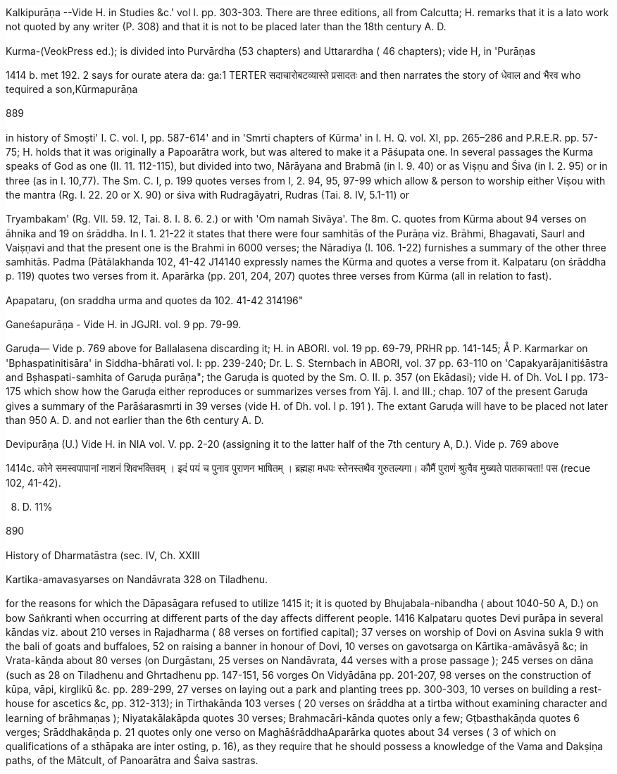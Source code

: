 Kalkipurāṇa --Vide H. in Studies &c.' vol I. pp. 303-303. There are three editions, all from Calcutta; H. remarks that it is a lato work not quoted by any writer (P. 308) and that it is not to be placed later than the 18th century A. D. 

Kurma-(VeokPress ed.); is divided into Purvārdha (53 chapters) and Uttarardha ( 46 chapters); vide H, in 'Purāṇas 

1414 b. met 192. 2 says for ourate atera da: ga:1 TERTER सदाचारोबटव्यास्ते प्रसादतः and then narrates the story of धेवाल and भैरव who tequired a son,Kūrmapurāṇa 

889 

in history of Smoști' I. C. vol. I, pp. 587-614' and in 'Smrti chapters of Kūrma' in I. H. Q. vol. XI, pp. 265–286 and P.R.E.R. pp. 57-75; H. holds that it was originally a Papoarātra work, but was altered to make it a Pāśupata one. In several passages the Kurma speaks of God as one (II. 11. 112-115), but divided into two, Nārāyana and Brabmā (in I. 9. 40) or as Viṣṇu and Śiva (in I. 2. 95) or in three (as in I. 10,77). The Sm. C. I, p. 199 quotes verses from I, 2. 94, 95, 97-99 which allow & person to worship either Viṣou with the mantra (Rg. I. 22. 20 or X. 90) or śiva with Rudragāyatri, Rudras (Tai. 8. IV, 5.1-11) or 

Tryambakam' (Rg. VII. 59. 12, Tai. 8. I. 8. 6. 2.) or with 'Om namah Sivāya'. The 8m. C. quotes from Kūrma about 94 verses on āhnika and 19 on śrāddha. In I. 1. 21-22 it states that there were four samhitās of the Purāṇa viz. Brāhmi, Bhagavati, Saurl and Vaiṣṇavi and that the present one is the Brahmi in 6000 verses; the Nāradiya (I. 106. 1-22) furnishes a summary of the other three samhitās. Padma (Pātālakhanda 102, 41-42 J14140 expressly names the Kūrma and quotes a verse from it. Kalpataru (on śrāddha p. 119) quotes two verses from it. Aparārka (pp. 201, 204, 207) quotes three verses from Kūrma (all in relation to fast). 

Apapataru, (on sraddha urma and quotes da 102. 41-42 314196" 

Ganeśapurāṇa - Vide H. in JGJRI. vol. 9 pp. 79-99. 

Garuḍa— Vide p. 769 above for Ballalasena discarding it; H. in ABORI. vol. 19 pp. 69-79, PRHR pp. 141-145; Å P. Karmarkar on 'Bphaspatinitisāra' in Siddha-bhārati vol. I: pp. 239-240; Dr. L. S. Sternbach in ABORI, vol. 37 pp. 63-110 on 'Capakyarājanitiśāstra and Bșhaspati-samhita of Garuḍa purāṇa"; the Garuḍa is quoted by the Sm. O. II. p. 357 (on Ekādasi); vide H. of Dh. VoL I pp. 173-175 which show how the Garuḍa either reproduces or summarizes verses from Yāj. I. and III.; chap. 107 of the present Garuḍa gives a summary of the Parāśarasmrti in 39 verses (vide H. of Dh. vol. I p. 191 ). The extant Garuḍa will have to be placed not later than 950 A. D. and not earlier than the 6th century A. D. 

Devipurāṇa (U.) Vide H. in NIA vol. V. pp. 2-20 (assigning it to the latter half of the 7th century A, D.). Vide p. 769 above 

1414c. कोने समस्वपापानां नाशनं शिवभक्तिवम् । इदं पयं च पुनाव पुराणन भाषितम् । ब्रह्महा मधपः स्तेनस्तथैव गुरुतल्यगा। कौमैं पुराणं श्रुत्वैव मुख्यते पातकाचता! पस (recue 102, 41-42). 

8. D. 11% 

890 

History of Dharmatāstra (sec. IV, Ch. XXIII 

Kartika-amavasyarses on Nandāvrata 328 on Tiladhenu. 

for the reasons for which the Dāpasāgara refused to utilize 1415 it; it is quoted by Bhujabala-nibandha ( about 1040-50 A, D.) on bow Saṅkranti when occurring at different parts of the day affects different people. 1416 Kalpataru quotes Devi purāpa in several kāndas viz. about 210 verses in Rajadharma ( 88 verses on fortified capital); 37 verses on worship of Dovi on Asvina sukla 9 with the bali of goats and buffaloes, 52 on raising a banner in honour of Dovi, 10 verses on gavotsarga on Kārtika-amāvāsyā &c; in Vrata-kāṇda about 80 verses (on Durgāstanı, 25 verses on Nandāvrata, 44 verses with a prose passage ); 245 verses on dāna (such as 28 on Tiladhenu and Ghrtadhenu pp. 147-151, 56 vorges On Vidyādāna pp. 201-207, 98 verses on the construction of kūpa, vāpi, kirglikū &c. pp. 289-299, 27 verses on laying out a park and planting trees pp. 300-303, 10 verses on building a rest-house for ascetics &c, pp. 312-313); in Tirthakānda 103 verses ( 20 verses on śrāddha at a tirtba without examining character and learning of brāhmaṇas ); Niyatakālakāpda quotes 30 verses; Brahmacāri-kānda quotes only a few; Gṭbasthakāṇda quotes 6 verges; Srāddhakāṇda p. 21 quotes only one verso on MaghāśrāddhaAparārka quotes about 34 verses ( 3 of which on qualifications of a sthāpaka are inter osting, p. 16), as they require that he should possess a knowledge of the Vama and Dakṣiṇa paths, of the Mātcult, of Panoarātra and Śaiva sastras. 
